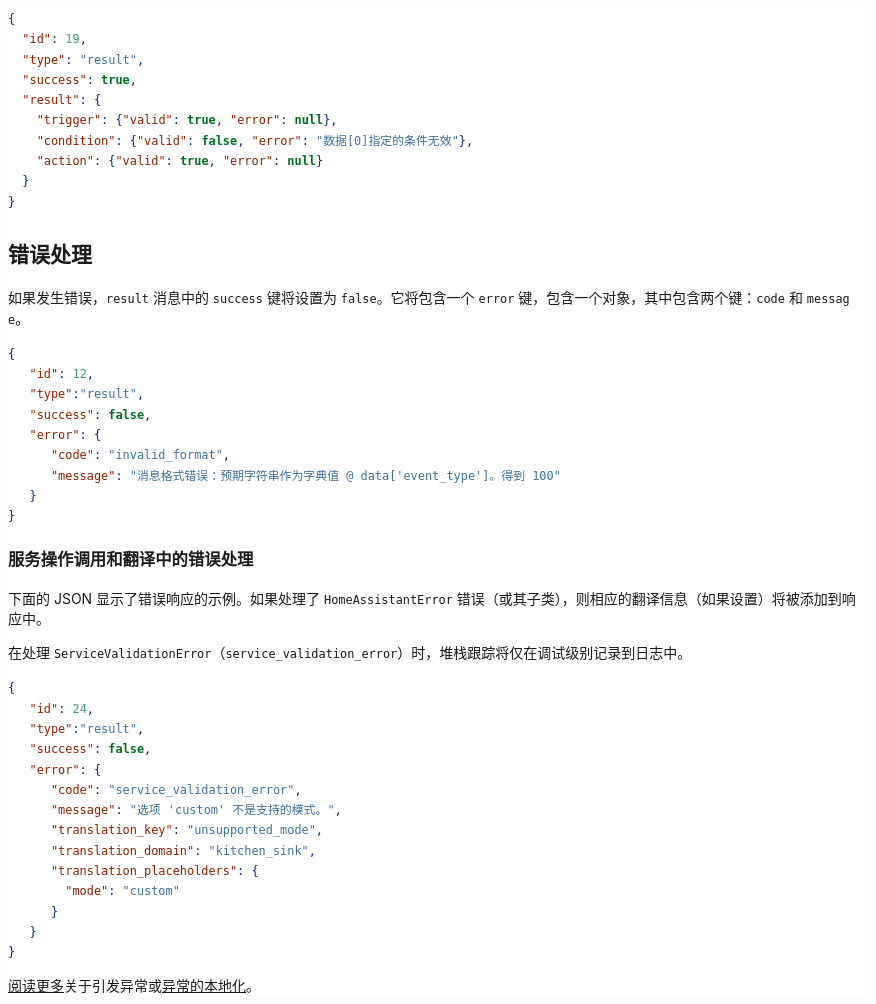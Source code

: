 ```json
{
  "id": 19,
  "type": "result",
  "success": true,
  "result": {
    "trigger": {"valid": true, "error": null},
    "condition": {"valid": false, "error": "数据[0]指定的条件无效"},
    "action": {"valid": true, "error": null}
  }
}
```

## 错误处理

如果发生错误，`result` 消息中的 `success` 键将设置为 `false`。它将包含一个 `error` 键，包含一个对象，其中包含两个键：`code` 和 `message`。

```json
{
   "id": 12,
   "type":"result",
   "success": false,
   "error": {
      "code": "invalid_format",
      "message": "消息格式错误：预期字符串作为字典值 @ data['event_type']。得到 100"
   }
}
```

### 服务操作调用和翻译中的错误处理

下面的 JSON 显示了错误响应的示例。如果处理了 `HomeAssistantError` 错误（或其子类），则相应的翻译信息（如果设置）将被添加到响应中。

在处理 `ServiceValidationError`（`service_validation_error`）时，堆栈跟踪将仅在调试级别记录到日志中。

```json
{
   "id": 24,
   "type":"result",
   "success": false,
   "error": {
      "code": "service_validation_error",
      "message": "选项 'custom' 不是支持的模式。",
      "translation_key": "unsupported_mode",
      "translation_domain": "kitchen_sink",
      "translation_placeholders": {
        "mode": "custom"
      }
   }
}
```

[阅读更多](/docs/core/platform/raising_exceptions)关于引发异常或[异常的本地化](/docs/internationalization/core/#exceptions)。